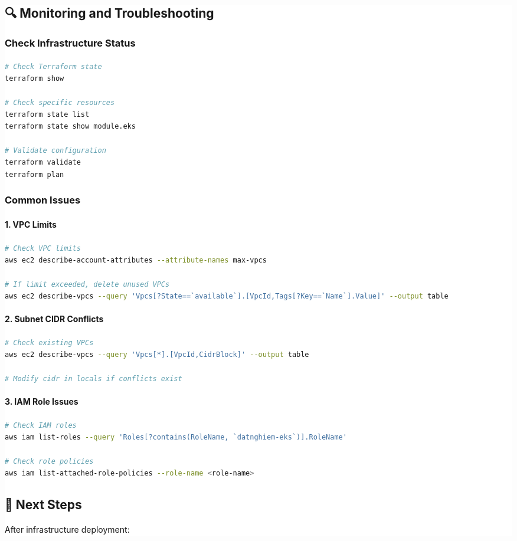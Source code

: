 ## 🔍 Monitoring and Troubleshooting

### Check Infrastructure Status

```bash
# Check Terraform state
terraform show

# Check specific resources
terraform state list
terraform state show module.eks

# Validate configuration
terraform validate
terraform plan
```

### Common Issues

#### 1. VPC Limits

```bash
# Check VPC limits
aws ec2 describe-account-attributes --attribute-names max-vpcs

# If limit exceeded, delete unused VPCs
aws ec2 describe-vpcs --query 'Vpcs[?State==`available`].[VpcId,Tags[?Key==`Name`].Value]' --output table
```

#### 2. Subnet CIDR Conflicts

```bash
# Check existing VPCs
aws ec2 describe-vpcs --query 'Vpcs[*].[VpcId,CidrBlock]' --output table

# Modify cidr in locals if conflicts exist
```

#### 3. IAM Role Issues

```bash
# Check IAM roles
aws iam list-roles --query 'Roles[?contains(RoleName, `datnghiem-eks`)].RoleName'

# Check role policies
aws iam list-attached-role-policies --role-name <role-name>
```

## 🚀 Next Steps

After infrastructure deployment:
